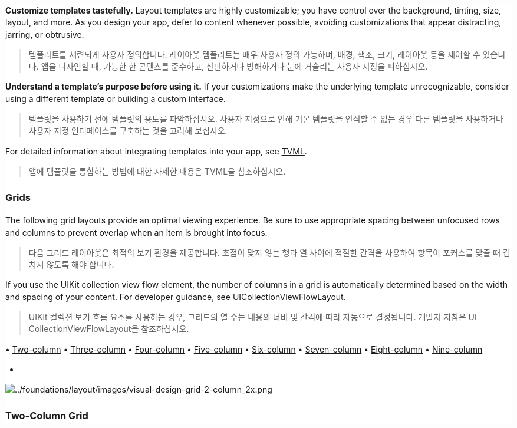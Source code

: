 **Customize templates tastefully.** Layout templates are highly customizable; you have control over the background, tinting, size, layout, and more. As you design your app, defer to content whenever possible, avoiding customizations that appear distracting, jarring, or obtrusive.
> 템플리트를 세련되게 사용자 정의합니다. 레이아웃 템플리트는 매우 사용자 정의 가능하며, 배경, 색조, 크기, 레이아웃 등을 제어할 수 있습니다. 앱을 디자인할 때, 가능한 한 콘텐츠를 준수하고, 산만하거나 방해하거나 눈에 거슬리는 사용자 지정을 피하십시오.
>




**Understand a template’s purpose before using it.** If your customizations make the underlying template unrecognizable, consider using a different template or building a custom interface.
> 템플릿을 사용하기 전에 템플릿의 용도를 파악하십시오. 사용자 지정으로 인해 기본 템플릿을 인식할 수 없는 경우 다른 템플릿을 사용하거나 사용자 지정 인터페이스를 구축하는 것을 고려해 보십시오.
>




For detailed information about integrating templates into your app, see [TVML](https://developer.apple.com/documentation/tvml).
> 앱에 템플릿을 통합하는 방법에 대한 자세한 내용은 TVML을 참조하십시오.
>




### **Grids**

The following grid layouts provide an optimal viewing experience. Be sure to use appropriate spacing between unfocused rows and columns to prevent overlap when an item is brought into focus.
> 다음 그리드 레이아웃은 최적의 보기 환경을 제공합니다. 초점이 맞지 않는 행과 열 사이에 적절한 간격을 사용하여 항목이 포커스를 맞출 때 겹치지 않도록 해야 합니다.
>




If you use the UIKit collection view flow element, the number of columns in a grid is automatically determined based on the width and spacing of your content. For developer guidance, see [UICollectionViewFlowLayout](https://developer.apple.com/documentation/uikit/uicollectionviewflowlayout).
> UIKit 컬렉션 보기 흐름 요소를 사용하는 경우, 그리드의 열 수는 내용의 너비 및 간격에 따라 자동으로 결정됩니다. 개발자 지침은 UI CollectionViewFlowLayout을 참조하십시오.
>




• [Two-column](../foundations/layout#)
• [Three-column](../foundations/layout#)
• [Four-column](../foundations/layout#)
• [Five-column](../foundations/layout#)
• [Six-column](../foundations/layout#)
• [Seven-column](../foundations/layout#)
• [Eight-column](../foundations/layout#)
• [Nine-column](../foundations/layout#)

-

![../foundations/layout/images/visual-design-grid-2-column_2x.png](../foundations/layout/images/visual-design-grid-2-column_2x.png)

### **Two-Column Grid**

